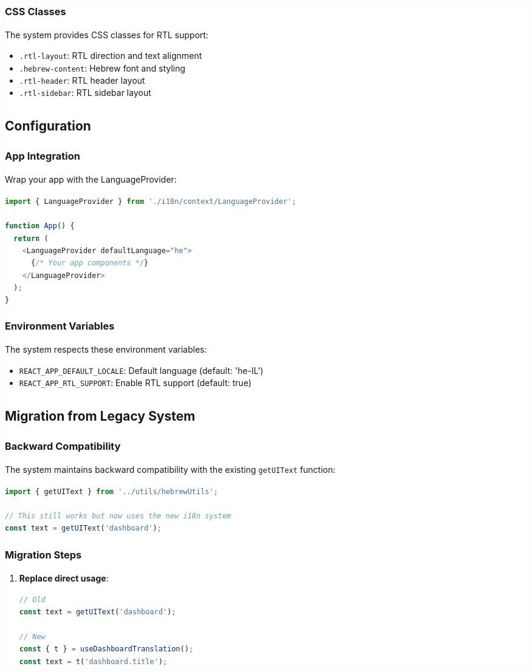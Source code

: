 ### CSS Classes

The system provides CSS classes for RTL support:

- `.rtl-layout`: RTL direction and text alignment
- `.hebrew-content`: Hebrew font and styling
- `.rtl-header`: RTL header layout
- `.rtl-sidebar`: RTL sidebar layout

## Configuration

### App Integration

Wrap your app with the LanguageProvider:

```typescript
import { LanguageProvider } from './i18n/context/LanguageProvider';

function App() {
  return (
    <LanguageProvider defaultLanguage="he">
      {/* Your app components */}
    </LanguageProvider>
  );
}
```

### Environment Variables

The system respects these environment variables:

- `REACT_APP_DEFAULT_LOCALE`: Default language (default: 'he-IL')
- `REACT_APP_RTL_SUPPORT`: Enable RTL support (default: true)

## Migration from Legacy System

### Backward Compatibility

The system maintains backward compatibility with the existing `getUIText` function:

```typescript
import { getUIText } from '../utils/hebrewUtils';

// This still works but now uses the new i18n system
const text = getUIText('dashboard');
```

### Migration Steps

1. **Replace direct usage**:
   ```typescript
   // Old
   const text = getUIText('dashboard');
   
   // New
   const { t } = useDashboardTranslation();
   const text = t('dashboard.title');
   ```
